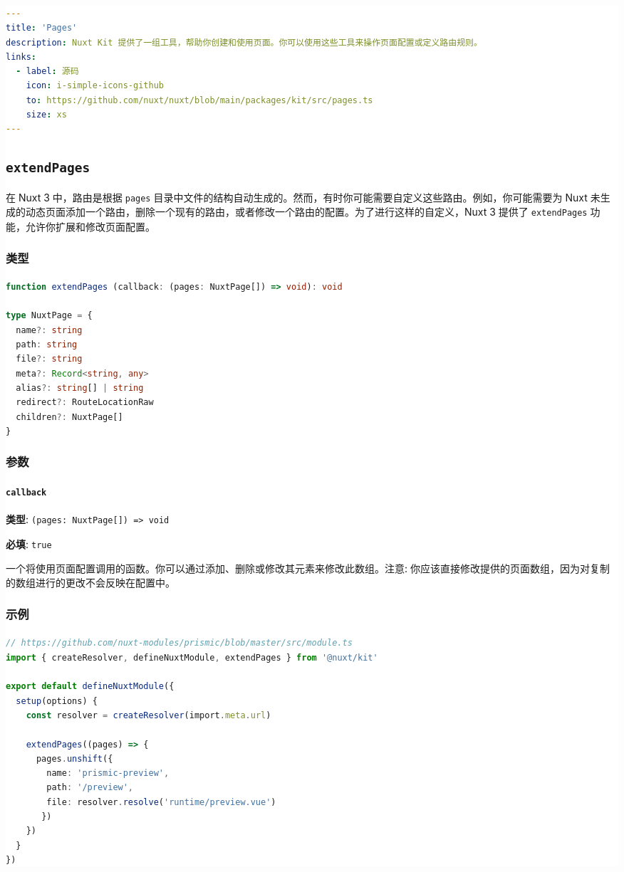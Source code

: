```yaml
---
title: 'Pages'
description: Nuxt Kit 提供了一组工具，帮助你创建和使用页面。你可以使用这些工具来操作页面配置或定义路由规则。
links:
  - label: 源码
    icon: i-simple-icons-github
    to: https://github.com/nuxt/nuxt/blob/main/packages/kit/src/pages.ts
    size: xs
---
```


## `extendPages`

在 Nuxt 3 中，路由是根据 `pages` 目录中文件的结构自动生成的。然而，有时你可能需要自定义这些路由。例如，你可能需要为 Nuxt 未生成的动态页面添加一个路由，删除一个现有的路由，或者修改一个路由的配置。为了进行这样的自定义，Nuxt 3 提供了 `extendPages` 功能，允许你扩展和修改页面配置。

### 类型

```ts
function extendPages (callback: (pages: NuxtPage[]) => void): void

type NuxtPage = {
  name?: string
  path: string
  file?: string
  meta?: Record<string, any>
  alias?: string[] | string
  redirect?: RouteLocationRaw
  children?: NuxtPage[]
}
```

### 参数

#### `callback`

**类型**: `(pages: NuxtPage[]) => void`

**必填**: `true`

一个将使用页面配置调用的函数。你可以通过添加、删除或修改其元素来修改此数组。注意: 你应该直接修改提供的页面数组，因为对复制的数组进行的更改不会反映在配置中。

### 示例

```ts
// https://github.com/nuxt-modules/prismic/blob/master/src/module.ts
import { createResolver, defineNuxtModule, extendPages } from '@nuxt/kit'

export default defineNuxtModule({
  setup(options) {
    const resolver = createResolver(import.meta.url)

    extendPages((pages) => {
      pages.unshift({
        name: 'prismic-preview',
        path: '/preview',
        file: resolver.resolve('runtime/preview.vue')
       })
    })
  }
})
```

